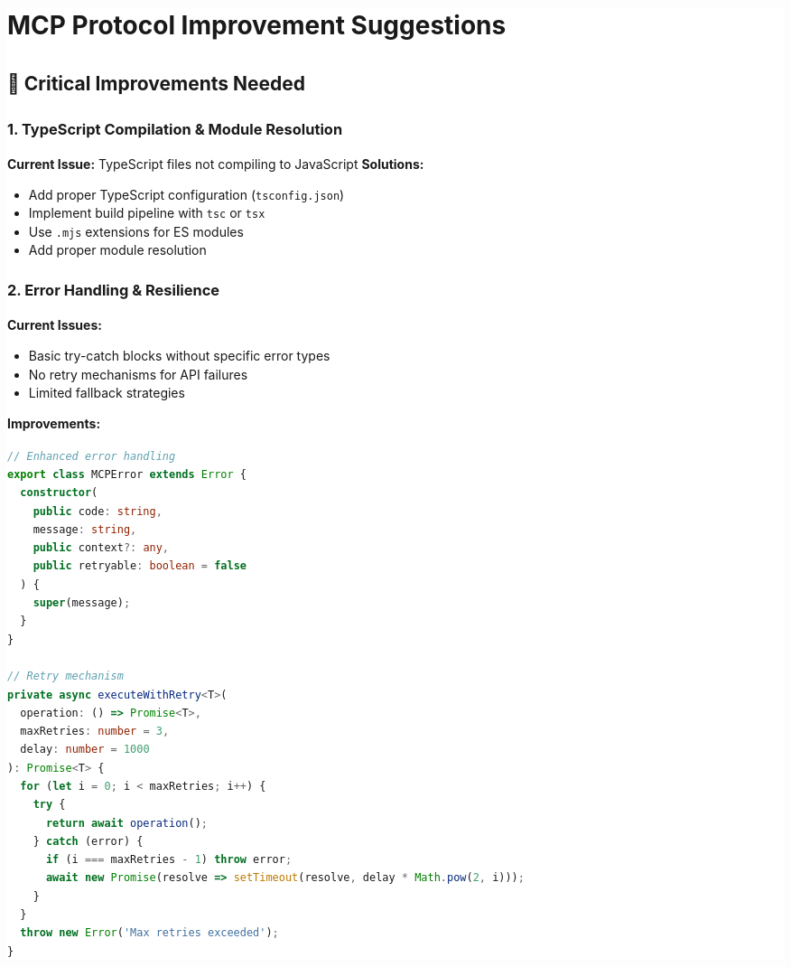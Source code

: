 # MCP Protocol Improvement Suggestions

## 🚀 **Critical Improvements Needed**

### 1. **TypeScript Compilation & Module Resolution**
**Current Issue:** TypeScript files not compiling to JavaScript
**Solutions:**
- Add proper TypeScript configuration (`tsconfig.json`)
- Implement build pipeline with `tsc` or `tsx`
- Use `.mjs` extensions for ES modules
- Add proper module resolution

### 2. **Error Handling & Resilience**
**Current Issues:**
- Basic try-catch blocks without specific error types
- No retry mechanisms for API failures
- Limited fallback strategies

**Improvements:**
```typescript
// Enhanced error handling
export class MCPError extends Error {
  constructor(
    public code: string,
    message: string,
    public context?: any,
    public retryable: boolean = false
  ) {
    super(message);
  }
}

// Retry mechanism
private async executeWithRetry<T>(
  operation: () => Promise<T>,
  maxRetries: number = 3,
  delay: number = 1000
): Promise<T> {
  for (let i = 0; i < maxRetries; i++) {
    try {
      return await operation();
    } catch (error) {
      if (i === maxRetries - 1) throw error;
      await new Promise(resolve => setTimeout(resolve, delay * Math.pow(2, i)));
    }
  }
  throw new Error('Max retries exceeded');
}
```
